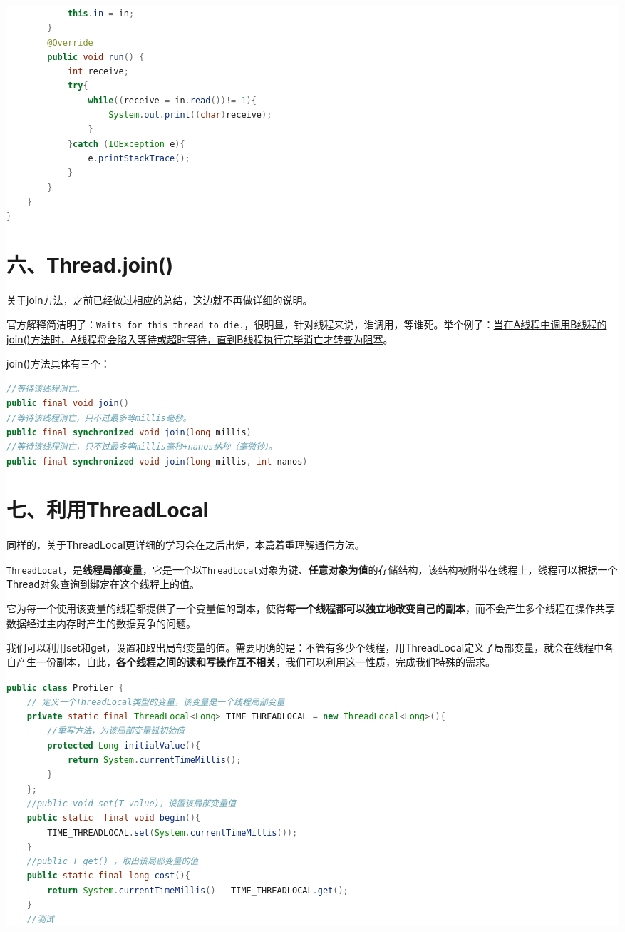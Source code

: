 ```java
            this.in = in;
        }
        @Override
        public void run() {
            int receive;
            try{
                while((receive = in.read())!=-1){
                    System.out.print((char)receive);
                }
            }catch (IOException e){
                e.printStackTrace();
            }
        }
    }
}
```

# 六、Thread.join()

关于join方法，之前已经做过相应的总结，这边就不再做详细的说明。

官方解释简洁明了：`Waits for this thread to die.`，很明显，针对线程来说，谁调用，等谁死。举个例子：<u>当在A线程中调用B线程的join()方法时，A线程将会陷入等待或超时等待，直到B线程执行完毕消亡才转变为阻塞</u>。

join()方法具体有三个：

```java
//等待该线程消亡。
public final void join()
//等待该线程消亡，只不过最多等millis毫秒。
public final synchronized void join(long millis)
//等待该线程消亡，只不过最多等millis毫秒+nanos纳秒（毫微秒）。
public final synchronized void join(long millis, int nanos)
```

# 七、利用ThreadLocal

同样的，关于ThreadLocal更详细的学习会在之后出炉，本篇着重理解通信方法。

`ThreadLocal`，是**线程局部变量**，它是一个以`ThreadLocal`对象为键、**任意对象为值**的存储结构，该结构被附带在线程上，线程可以根据一个Thread对象查询到绑定在这个线程上的值。

它为每一个使用该变量的线程都提供了一个变量值的副本，使得**每一个线程都可以独立地改变自己的副本**，而不会产生多个线程在操作共享数据经过主内存时产生的数据竞争的问题。

我们可以利用set和get，设置和取出局部变量的值。需要明确的是：不管有多少个线程，用ThreadLocal定义了局部变量，就会在线程中各自产生一份副本，自此，**各个线程之间的读和写操作互不相关**，我们可以利用这一性质，完成我们特殊的需求。

```java
public class Profiler {
    // 定义一个ThreadLocal类型的变量，该变量是一个线程局部变量
    private static final ThreadLocal<Long> TIME_THREADLOCAL = new ThreadLocal<Long>(){
        //重写方法，为该局部变量赋初始值
        protected Long initialValue(){
            return System.currentTimeMillis();
        }
    };
    //public void set(T value)，设置该局部变量值
    public static  final void begin(){
        TIME_THREADLOCAL.set(System.currentTimeMillis());
    }
    //public T get() ，取出该局部变量的值
    public static final long cost(){
        return System.currentTimeMillis() - TIME_THREADLOCAL.get();
    }
    //测试
```